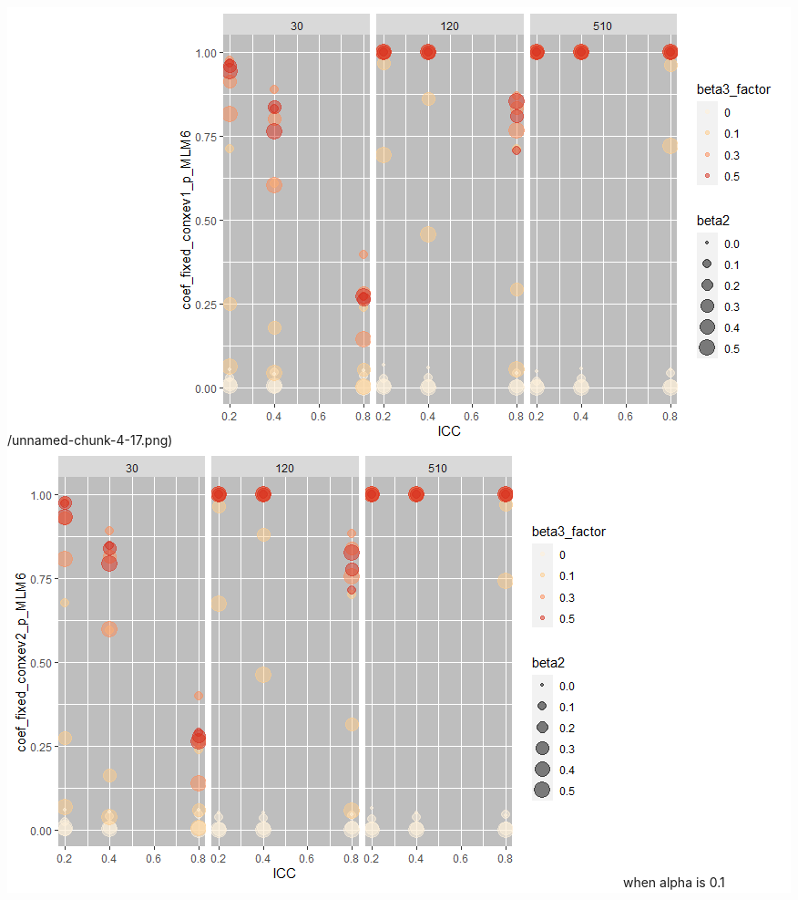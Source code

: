 /unnamed-chunk-4-17.png)![](plot_files/figure-gfm/unnamed-chunk-4-18.png)![](plot_files/figure-gfm/unnamed-chunk-4-19.png)
when alpha is 0.1

